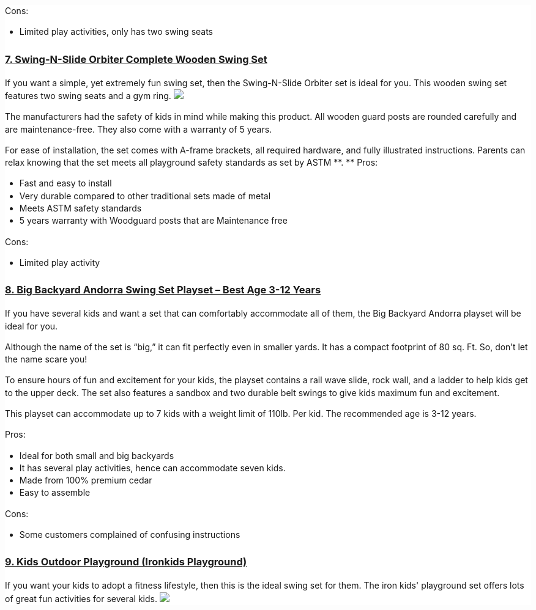 Cons:
- Limited play activities, only has two swing seats

### [7. Swing-N-Slide Orbiter Complete Wooden Swing Set](https://www.amazon.com/dp/B00V100VJ8/?tag=p-policy-20)
If you want a simple, yet extremely fun swing set, then the Swing-N-Slide Orbiter set is ideal for you. This wooden swing set features two swing seats and a gym ring.
![](/assets/img/e/ir)

The manufacturers had the safety of kids in mind while making this product. All wooden guard posts are rounded carefully and are maintenance-free. They also come with a warranty of 5 years.

For ease of installation, the set comes with A-frame brackets, all required hardware, and fully illustrated instructions. Parents can relax knowing that the set meets all playground safety standards as set by ASTM
**. **
Pros:
- Fast and easy to install
- Very durable compared to other traditional sets made of metal
- Meets ASTM safety standards
- 5 years warranty with Woodguard posts that are Maintenance free

Cons:
- Limited play activity

### [8. Big Backyard Andorra Swing Set Playset – Best Age 3-12 Years](https://www.amazon.com/dp/B004QE810W/?tag=p-policy-20)
If you have several kids and want a set that can comfortably accommodate all of them, the Big Backyard Andorra playset will be ideal for you.

Although the name of the set is “big,” it can fit perfectly even in smaller yards. It has a compact footprint of 80 sq. Ft. So, don’t let the name scare you!

To ensure hours of fun and excitement for your kids, the playset contains a rail wave slide, rock wall, and a ladder to help kids get to the upper deck. The set also features a sandbox and two durable belt swings to give kids maximum fun and excitement.

This playset can accommodate up to 7 kids with a weight limit of 110lb. Per kid. The recommended age is 3-12 years.

Pros:
- Ideal for both small and big backyards
- It has several play activities, hence can accommodate seven kids.
- Made from 100% premium cedar
- Easy to assemble

Cons:
- Some customers complained of confusing instructions

### [9. Kids Outdoor Playground (Ironkids Playground)](https://www.amazon.com/dp/B00V6I7JEK/?tag=p-policy-20)
If you want your kids to adopt a fitness lifestyle, then this is the ideal swing set for them. The iron kids' playground set offers lots of great fun activities for several kids.
![](/assets/img/e/ir)

